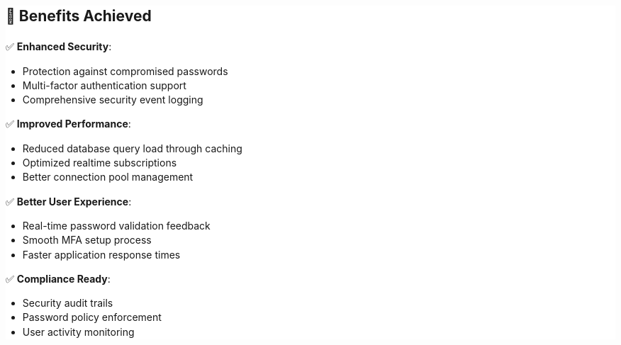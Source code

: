 ## 🎉 Benefits Achieved

✅ **Enhanced Security**:
- Protection against compromised passwords
- Multi-factor authentication support
- Comprehensive security event logging

✅ **Improved Performance**:
- Reduced database query load through caching
- Optimized realtime subscriptions
- Better connection pool management

✅ **Better User Experience**:
- Real-time password validation feedback
- Smooth MFA setup process
- Faster application response times

✅ **Compliance Ready**:
- Security audit trails
- Password policy enforcement
- User activity monitoring
